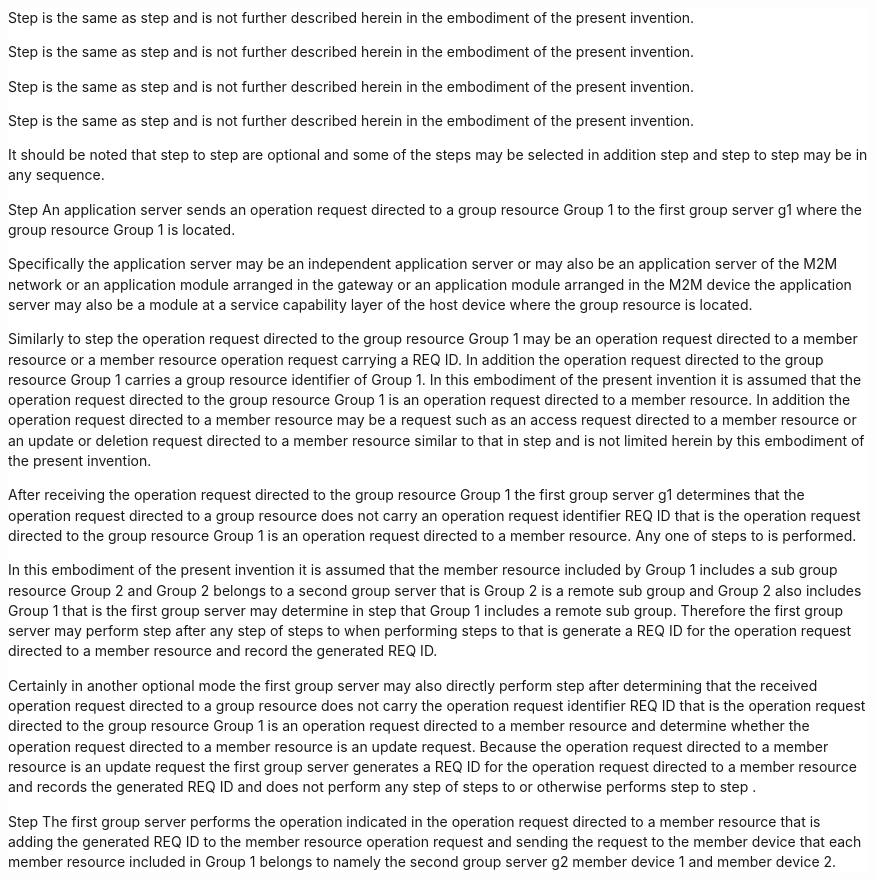 Step is the same as step and is not further described herein in the embodiment of the present invention.

Step is the same as step and is not further described herein in the embodiment of the present invention.

Step is the same as step and is not further described herein in the embodiment of the present invention.

Step is the same as step and is not further described herein in the embodiment of the present invention.

It should be noted that step to step are optional and some of the steps may be selected in addition step and step to step may be in any sequence.

Step An application server sends an operation request directed to a group resource Group 1 to the first group server g1 where the group resource Group 1 is located.

Specifically the application server may be an independent application server or may also be an application server of the M2M network or an application module arranged in the gateway or an application module arranged in the M2M device the application server may also be a module at a service capability layer of the host device where the group resource is located.

Similarly to step the operation request directed to the group resource Group 1 may be an operation request directed to a member resource or a member resource operation request carrying a REQ ID. In addition the operation request directed to the group resource Group 1 carries a group resource identifier of Group 1. In this embodiment of the present invention it is assumed that the operation request directed to the group resource Group 1 is an operation request directed to a member resource. In addition the operation request directed to a member resource may be a request such as an access request directed to a member resource or an update or deletion request directed to a member resource similar to that in step and is not limited herein by this embodiment of the present invention.

After receiving the operation request directed to the group resource Group 1 the first group server g1 determines that the operation request directed to a group resource does not carry an operation request identifier REQ ID that is the operation request directed to the group resource Group 1 is an operation request directed to a member resource. Any one of steps to is performed.

In this embodiment of the present invention it is assumed that the member resource included by Group 1 includes a sub group resource Group 2 and Group 2 belongs to a second group server that is Group 2 is a remote sub group and Group 2 also includes Group 1 that is the first group server may determine in step that Group 1 includes a remote sub group. Therefore the first group server may perform step after any step of steps to when performing steps to that is generate a REQ ID for the operation request directed to a member resource and record the generated REQ ID.

Certainly in another optional mode the first group server may also directly perform step after determining that the received operation request directed to a group resource does not carry the operation request identifier REQ ID that is the operation request directed to the group resource Group 1 is an operation request directed to a member resource and determine whether the operation request directed to a member resource is an update request. Because the operation request directed to a member resource is an update request the first group server generates a REQ ID for the operation request directed to a member resource and records the generated REQ ID and does not perform any step of steps to or otherwise performs step to step .

Step The first group server performs the operation indicated in the operation request directed to a member resource that is adding the generated REQ ID to the member resource operation request and sending the request to the member device that each member resource included in Group 1 belongs to namely the second group server g2 member device 1 and member device 2.
